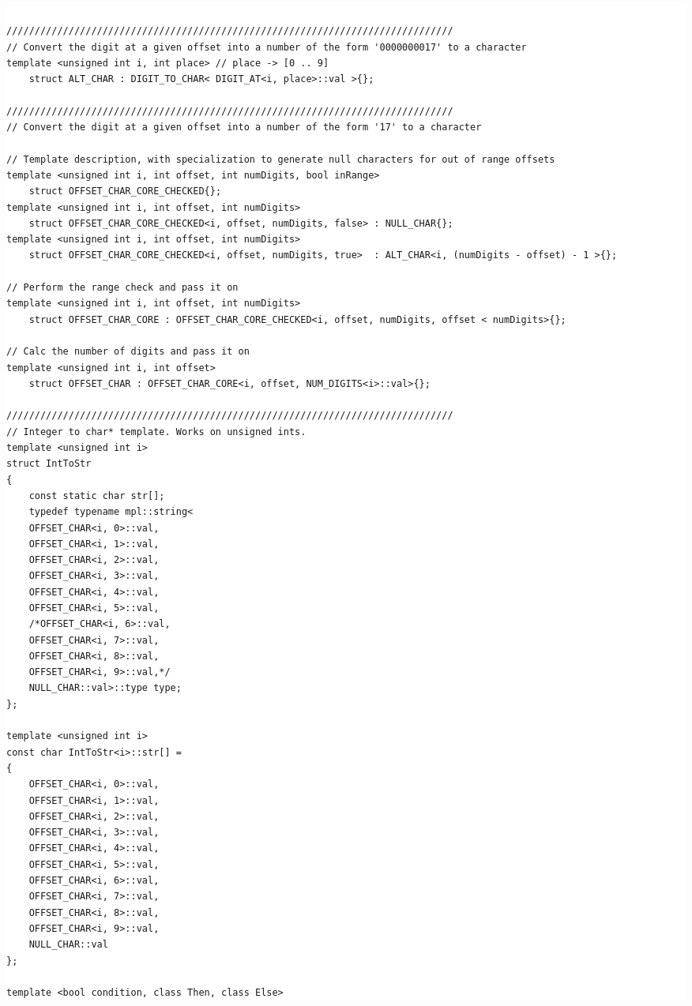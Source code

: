 ```cpp>#include <iostream

///////////////////////////////////////////////////////////////////////////////
// Convert the digit at a given offset into a number of the form '0000000017' to a character
template <unsigned int i, int place> // place -> [0 .. 9]
    struct ALT_CHAR : DIGIT_TO_CHAR< DIGIT_AT<i, place>::val >{};

///////////////////////////////////////////////////////////////////////////////
// Convert the digit at a given offset into a number of the form '17' to a character

// Template description, with specialization to generate null characters for out of range offsets
template <unsigned int i, int offset, int numDigits, bool inRange>
    struct OFFSET_CHAR_CORE_CHECKED{};
template <unsigned int i, int offset, int numDigits>
    struct OFFSET_CHAR_CORE_CHECKED<i, offset, numDigits, false> : NULL_CHAR{};
template <unsigned int i, int offset, int numDigits>
    struct OFFSET_CHAR_CORE_CHECKED<i, offset, numDigits, true>  : ALT_CHAR<i, (numDigits - offset) - 1 >{};

// Perform the range check and pass it on
template <unsigned int i, int offset, int numDigits>
    struct OFFSET_CHAR_CORE : OFFSET_CHAR_CORE_CHECKED<i, offset, numDigits, offset < numDigits>{};

// Calc the number of digits and pass it on
template <unsigned int i, int offset>
    struct OFFSET_CHAR : OFFSET_CHAR_CORE<i, offset, NUM_DIGITS<i>::val>{};

///////////////////////////////////////////////////////////////////////////////
// Integer to char* template. Works on unsigned ints.
template <unsigned int i>
struct IntToStr
{
    const static char str[];
    typedef typename mpl::string<
    OFFSET_CHAR<i, 0>::val,
    OFFSET_CHAR<i, 1>::val,
    OFFSET_CHAR<i, 2>::val,
    OFFSET_CHAR<i, 3>::val,
    OFFSET_CHAR<i, 4>::val,
    OFFSET_CHAR<i, 5>::val,
    /*OFFSET_CHAR<i, 6>::val,
    OFFSET_CHAR<i, 7>::val,
    OFFSET_CHAR<i, 8>::val,
    OFFSET_CHAR<i, 9>::val,*/
    NULL_CHAR::val>::type type;
};

template <unsigned int i>
const char IntToStr<i>::str[] =
{
    OFFSET_CHAR<i, 0>::val,
    OFFSET_CHAR<i, 1>::val,
    OFFSET_CHAR<i, 2>::val,
    OFFSET_CHAR<i, 3>::val,
    OFFSET_CHAR<i, 4>::val,
    OFFSET_CHAR<i, 5>::val,
    OFFSET_CHAR<i, 6>::val,
    OFFSET_CHAR<i, 7>::val,
    OFFSET_CHAR<i, 8>::val,
    OFFSET_CHAR<i, 9>::val,
    NULL_CHAR::val
};

template <bool condition, class Then, class Else>
```